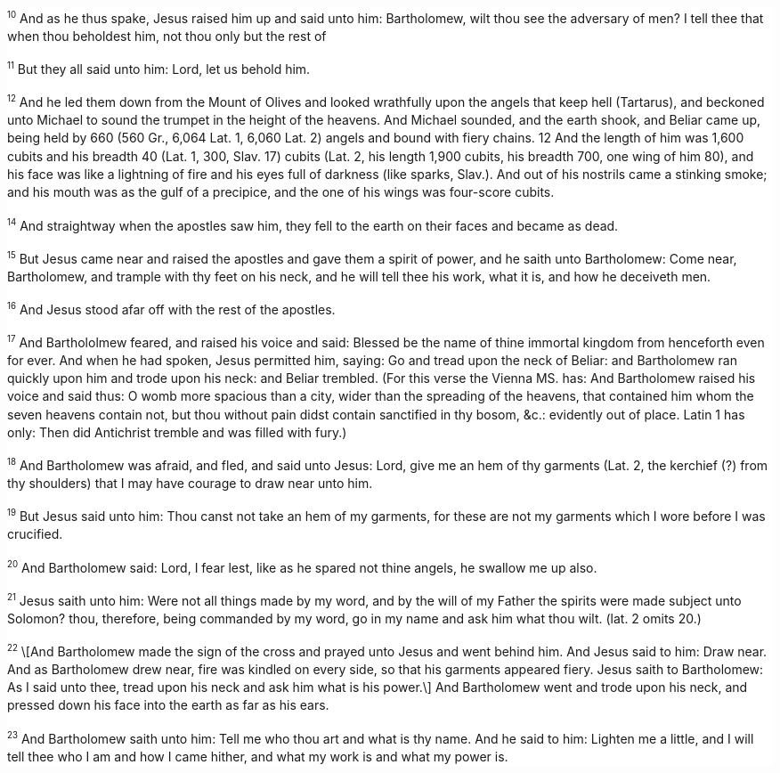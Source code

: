 <p id="v4_10"><sup><small>10</small></sup>  And as he thus spake, Jesus raised him up and said unto him: Bartholomew, wilt thou see the adversary of men? I tell thee that when thou beholdest him, not thou only but the rest of

<p id="v4_11"><sup><small>11</small></sup>  But they all said unto him: Lord, let us behold him.

<p id="v4_12"><sup><small>12</small></sup>  And he led them down from the Mount of Olives and looked wrathfully upon the angels that keep hell (Tartarus), and beckoned unto Michael to sound the trumpet in the height of the heavens. And Michael sounded, and the earth shook, and Beliar came up, being held by 660 (560 Gr., 6,064 Lat. 1, 6,060 Lat. 2) angels and bound with fiery chains. 12 And the length of him was 1,600 cubits and his breadth 40 (Lat. 1, 300, Slav. 17) cubits (Lat. 2, his length 1,900 cubits, his breadth 700, one wing of him 80), and his face was like a lightning of fire and his eyes full of darkness (like sparks, Slav.). And out of his nostrils came a stinking smoke; and his mouth was as the gulf of a precipice, and the one of his wings was four-score cubits.

<p id="v4_14"><sup><small>14</small></sup>  And straightway when the apostles saw him, they fell to the earth on their faces and became as dead.

<p id="v4_15"><sup><small>15</small></sup>  But Jesus came near and raised the apostles and gave them a spirit of power, and he saith unto Bartholomew: Come near, Bartholomew, and trample with thy feet on his neck, and he will tell thee his work, what it is, and how he deceiveth men.

<p id="v4_16"><sup><small>16</small></sup>  And Jesus stood afar off with the rest of the apostles.

<p id="v4_17"><sup><small>17</small></sup>  And Barthololmew feared, and raised his voice and said: Blessed be the name of thine immortal kingdom from henceforth even for ever. And when he had spoken, Jesus permitted him, saying: Go and tread upon the neck of Beliar: and Bartholomew ran quickly upon him and trode upon his neck: and Beliar trembled. (For this verse the Vienna MS. has: And Bartholomew raised his voice and said thus: O womb more spacious than a city, wider than the spreading of the heavens, that contained him whom the seven heavens contain not, but thou without pain didst contain sanctified in thy bosom, &c.: evidently out of place. Latin 1 has only: Then did Antichrist tremble and was filled with fury.)

<p id="v4_18"><sup><small>18</small></sup>  And Bartholomew was afraid, and fled, and said unto Jesus: Lord, give me an hem of thy garments (Lat. 2, the kerchief (?) from thy shoulders) that I may have courage to draw near unto him.

<p id="v4_19"><sup><small>19</small></sup>  But Jesus said unto him: Thou canst not take an hem of my garments, for these are not my garments which I wore before I was crucified.

<p id="v4_20"><sup><small>20</small></sup>  And Bartholomew said: Lord, I fear lest, like as he spared not thine angels, he swallow me up also.

<p id="v4_21"><sup><small>21</small></sup>  Jesus saith unto him: Were not all things made by my word, and by the will of my Father the spirits were made subject unto Solomon? thou, therefore, being commanded by my word, go in my name and ask him what thou wilt. (lat. 2 omits 20.)

<p id="v4_22"><sup><small>22</small></sup>  \[And Bartholomew made the sign of the cross and prayed unto Jesus and went behind him. And Jesus said to him: Draw near. And as Bartholomew drew near, fire was kindled on every side, so that his garments appeared fiery. Jesus saith to Bartholomew: As I said unto thee, tread upon his neck and ask him what is his power.\] And Bartholomew went and trode upon his neck, and pressed down his face into the earth as far as his ears.

<p id="v4_23"><sup><small>23</small></sup>  And Bartholomew saith unto him: Tell me who thou art and what is thy name. And he said to him: Lighten me a little, and I will tell thee who I am and how I came hither, and what my work is and what my power is.
